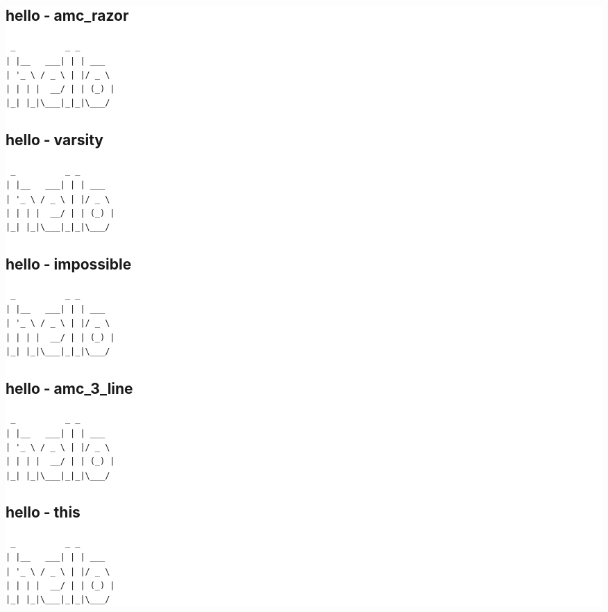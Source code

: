 ## hello - amc_razor

```ascii
 _          _ _
| |__   ___| | | ___
| '_ \ / _ \ | |/ _ \
| | | |  __/ | | (_) |
|_| |_|\___|_|_|\___/

```

## hello - varsity

```ascii
 _          _ _
| |__   ___| | | ___
| '_ \ / _ \ | |/ _ \
| | | |  __/ | | (_) |
|_| |_|\___|_|_|\___/

```

## hello - impossible

```ascii
 _          _ _
| |__   ___| | | ___
| '_ \ / _ \ | |/ _ \
| | | |  __/ | | (_) |
|_| |_|\___|_|_|\___/

```

## hello - amc_3_line

```ascii
 _          _ _
| |__   ___| | | ___
| '_ \ / _ \ | |/ _ \
| | | |  __/ | | (_) |
|_| |_|\___|_|_|\___/

```

## hello - this

```ascii
 _          _ _
| |__   ___| | | ___
| '_ \ / _ \ | |/ _ \
| | | |  __/ | | (_) |
|_| |_|\___|_|_|\___/

```
